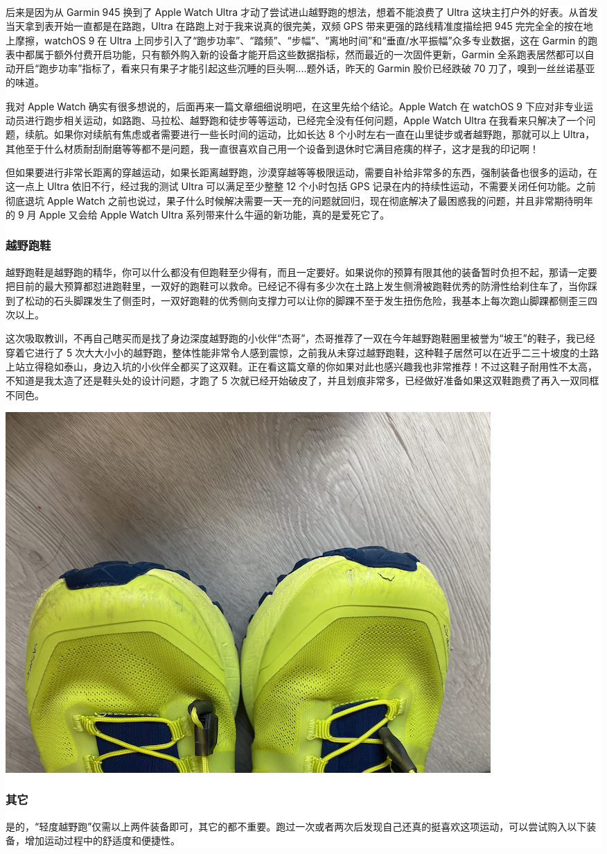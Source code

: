 后来是因为从 Garmin 945 换到了 Apple Watch Ultra 才动了尝试进山越野跑的想法，想着不能浪费了 Ultra 这块主打户外的好表。从首发当天拿到表开始一直都是在路跑，Ultra 在路跑上对于我来说真的很完美，双频 GPS 带来更强的路线精准度描绘把 945 完完全全的按在地上摩擦，watchOS 9 在 Ultra 上同步引入了“跑步功率”、“踏频”、“步幅”、“离地时间”和“垂直/水平振幅”众多专业数据，这在 Garmin 的跑表中都属于额外付费开启功能，只有额外购入新的设备才能开启这些数据指标，然而最近的一次固件更新，Garmin 全系跑表居然都可以自动开启“跑步功率”指标了，看来只有果子才能引起这些沉睡的巨头啊....题外话，昨天的 Garmin 股价已经跌破 70 刀了，嗅到一丝丝诺基亚的味道。

我对 Apple Watch 确实有很多想说的，后面再来一篇文章细细说明吧，在这里先给个结论。Apple Watch 在 watchOS 9 下应对非专业运动员进行跑步相关运动，如路跑、马拉松、越野跑和徒步等等运动，已经完全没有任何问题，Apple Watch Ultra 在我看来只解决了一个问题，续航。如果你对续航有焦虑或者需要进行一些长时间的运动，比如长达 8 个小时左右一直在山里徒步或者越野跑，那就可以上 Ultra，其他至于什么材质耐刮耐磨等等都不是问题，我一直很喜欢自己用一个设备到退休时它满目疮痍的样子，这才是我的印记啊！

但如果要进行非常长距离的穿越运动，如果长距离越野跑，沙漠穿越等等极限运动，需要自补给非常多的东西，强制装备也很多的运动，在这一点上 Ultra 依旧不行，经过我的测试 Ultra 可以满足至少整整 12 个小时包括 GPS 记录在内的持续性运动，不需要关闭任何功能。之前彻底退坑 Apple Watch 之前也说过，果子什么时候解决需要一天一充的问题就回归，现在彻底解决了最困惑我的问题，并且非常期待明年的 9 月 Apple 又会给 Apple Watch Ultra 系列带来什么牛逼的新功能，真的是爱死它了。

### 越野跑鞋
越野跑鞋是越野跑的精华，你可以什么都没有但跑鞋至少得有，而且一定要好。如果说你的预算有限其他的装备暂时负担不起，那请一定要把目前的最大预算都怼进跑鞋里，一双好的跑鞋可以救命。已经记不得有多少次在土路上发生侧滑被跑鞋优秀的防滑性给刹住车了，当你踩到了松动的石头脚踝发生了侧歪时，一双好跑鞋的优秀侧向支撑力可以让你的脚踝不至于发生扭伤危险，我基本上每次跑山脚踝都侧歪三四次以上。

这次吸取教训，不再自己瞎买而是找了身边深度越野跑的小伙伴“杰哥”，杰哥推荐了一双在今年越野跑鞋圈里被誉为“坡王”的鞋子，我已经穿着它进行了 5 次大大小小的越野跑，整体性能非常令人感到震惊，之前我从未穿过越野跑鞋，这种鞋子居然可以在近乎二三十坡度的土路上站立得稳如泰山，身边入坑的小伙伴全都买了这双鞋。正在看这篇文章的你如果对此也感兴趣我也非常推荐！不过这鞋子耐用性不太高，不知道是我太造了还是鞋头处的设计问题，才跑了 5 次就已经开始破皮了，并且划痕非常多，已经做好准备如果这双鞋跑费了再入一双同框不同色。

![](../images/202210/trail_run/1.png)

### 其它
是的，“轻度越野跑”仅需以上两件装备即可，其它的都不重要。跑过一次或者两次后发现自己还真的挺喜欢这项运动，可以尝试购入以下装备，增加运动过程中的舒适度和便捷性。
